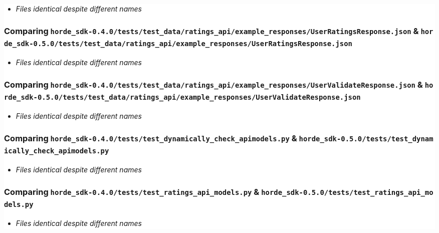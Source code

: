  * *Files identical despite different names*

### Comparing `horde_sdk-0.4.0/tests/test_data/ratings_api/example_responses/UserRatingsResponse.json` & `horde_sdk-0.5.0/tests/test_data/ratings_api/example_responses/UserRatingsResponse.json`

 * *Files identical despite different names*

### Comparing `horde_sdk-0.4.0/tests/test_data/ratings_api/example_responses/UserValidateResponse.json` & `horde_sdk-0.5.0/tests/test_data/ratings_api/example_responses/UserValidateResponse.json`

 * *Files identical despite different names*

### Comparing `horde_sdk-0.4.0/tests/test_dynamically_check_apimodels.py` & `horde_sdk-0.5.0/tests/test_dynamically_check_apimodels.py`

 * *Files identical despite different names*

### Comparing `horde_sdk-0.4.0/tests/test_ratings_api_models.py` & `horde_sdk-0.5.0/tests/test_ratings_api_models.py`

 * *Files identical despite different names*

